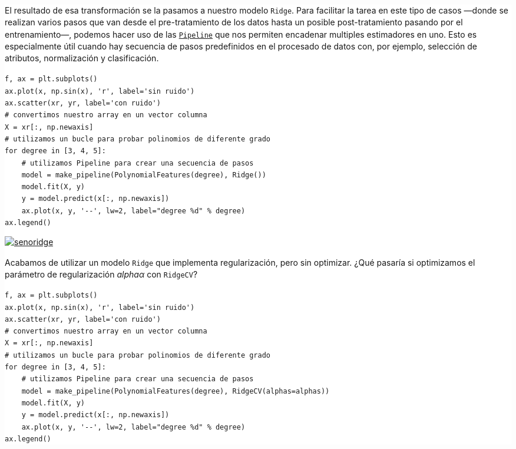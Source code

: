 El resultado de esa transformación se la pasamos a nuestro modelo `Ridge`. Para facilitar la tarea en este tipo de casos —donde se realizan varios pasos que van desde el pre-tratamiento de los datos hasta un posible post-tratamiento pasando por el entrenamiento—, podemos hacer uso de las <a href="http://scikit-learn.org/stable/modules/pipeline.html" target="_blank"><code>Pipeline</code></a> que nos permiten encadenar multiples estimadores en uno. Esto es especialmente útil cuando hay secuencia de pasos predefinidos en el procesado de datos con, por ejemplo, selección de atributos, normalización y clasificación.

<pre><code class="language-python">f, ax = plt.subplots()
ax.plot(x, np.sin(x), 'r', label='sin ruido')
ax.scatter(xr, yr, label='con ruido')
# convertimos nuestro array en un vector columna
X = xr[:, np.newaxis]
# utilizamos un bucle para probar polinomios de diferente grado
for degree in [3, 4, 5]:
    # utilizamos Pipeline para crear una secuencia de pasos
    model = make_pipeline(PolynomialFeatures(degree), Ridge())
    model.fit(X, y)
    y = model.predict(x[:, np.newaxis])
    ax.plot(x, y, '--', lw=2, label="degree %d" % degree)
ax.legend()</code></pre>

[<img src="http://pybonacci.org/wp-content/uploads/2015/04/senoridge.png" alt="senoridge" width="378" height="256" class="aligncenter size-full wp-image-3342" srcset="https://pybonacci.es/wp-content/uploads/2015/04/senoridge.png 378w, https://pybonacci.es/wp-content/uploads/2015/04/senoridge-300x203.png 300w" sizes="(max-width: 378px) 100vw, 378px" />](http://pybonacci.org/wp-content/uploads/2015/04/senoridge.png)

Acabamos de utilizar un modelo `Ridge` que implementa regularización, pero sin optimizar. ¿Qué pasaría si optimizamos el parámetro de regularización $alpha \alpha$ con `RidgeCV`?

<pre><code class="language-python">f, ax = plt.subplots()
ax.plot(x, np.sin(x), 'r', label='sin ruido')
ax.scatter(xr, yr, label='con ruido')
# convertimos nuestro array en un vector columna
X = xr[:, np.newaxis]
# utilizamos un bucle para probar polinomios de diferente grado
for degree in [3, 4, 5]:
    # utilizamos Pipeline para crear una secuencia de pasos
    model = make_pipeline(PolynomialFeatures(degree), RidgeCV(alphas=alphas))
    model.fit(X, y)
    y = model.predict(x[:, np.newaxis])
    ax.plot(x, y, '--', lw=2, label="degree %d" % degree)
ax.legend()</code></pre>
